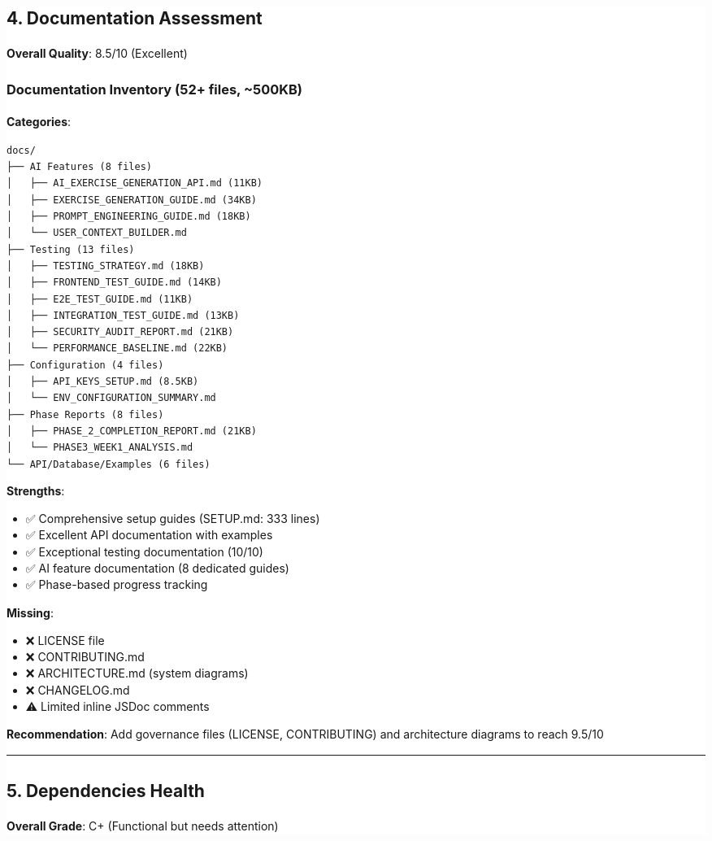 
## 4. Documentation Assessment

**Overall Quality**: 8.5/10 (Excellent)

### Documentation Inventory (52+ files, ~500KB)

**Categories**:
```
docs/
├── AI Features (8 files)
│   ├── AI_EXERCISE_GENERATION_API.md (11KB)
│   ├── EXERCISE_GENERATION_GUIDE.md (34KB)
│   ├── PROMPT_ENGINEERING_GUIDE.md (18KB)
│   └── USER_CONTEXT_BUILDER.md
├── Testing (13 files)
│   ├── TESTING_STRATEGY.md (18KB)
│   ├── FRONTEND_TEST_GUIDE.md (14KB)
│   ├── E2E_TEST_GUIDE.md (11KB)
│   ├── INTEGRATION_TEST_GUIDE.md (13KB)
│   ├── SECURITY_AUDIT_REPORT.md (21KB)
│   └── PERFORMANCE_BASELINE.md (22KB)
├── Configuration (4 files)
│   ├── API_KEYS_SETUP.md (8.5KB)
│   └── ENV_CONFIGURATION_SUMMARY.md
├── Phase Reports (8 files)
│   ├── PHASE_2_COMPLETION_REPORT.md (21KB)
│   └── PHASE3_WEEK1_ANALYSIS.md
└── API/Database/Examples (6 files)
```

**Strengths**:
- ✅ Comprehensive setup guides (SETUP.md: 333 lines)
- ✅ Excellent API documentation with examples
- ✅ Exceptional testing documentation (10/10)
- ✅ AI feature documentation (8 dedicated guides)
- ✅ Phase-based progress tracking

**Missing**:
- ❌ LICENSE file
- ❌ CONTRIBUTING.md
- ❌ ARCHITECTURE.md (system diagrams)
- ❌ CHANGELOG.md
- ⚠️ Limited inline JSDoc comments

**Recommendation**: Add governance files (LICENSE, CONTRIBUTING) and architecture diagrams to reach 9.5/10

---

## 5. Dependencies Health

**Overall Grade**: C+ (Functional but needs attention)
